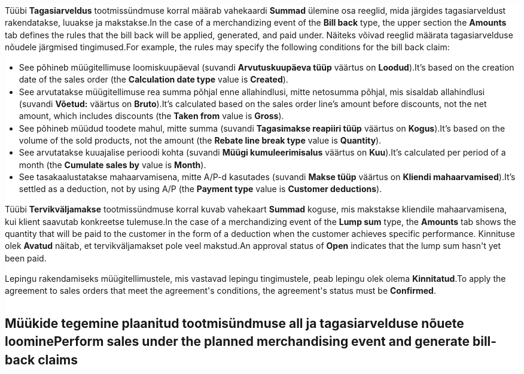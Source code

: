 <span data-ttu-id="53276-166">Tüübi **Tagasiarveldus** tootmissündmuse korral määrab vahekaardi **Summad** ülemine osa reeglid, mida järgides tagasiarveldust rakendatakse, luuakse ja makstakse.</span><span class="sxs-lookup"><span data-stu-id="53276-166">In the case of a merchandizing event of the **Bill back** type, the upper section the **Amounts** tab defines the rules that the bill back will be applied, generated, and paid under.</span></span> <span data-ttu-id="53276-167">Näiteks võivad reeglid määrata tagasiarvelduse nõudele järgmised tingimused.</span><span class="sxs-lookup"><span data-stu-id="53276-167">For example, the rules may specify the following conditions for the bill back claim:</span></span>

- <span data-ttu-id="53276-168">See põhineb müügitellimuse loomiskuupäeval (suvandi **Arvutuskuupäeva tüüp** väärtus on **Loodud**).</span><span class="sxs-lookup"><span data-stu-id="53276-168">It’s based on the creation date of the sales order (the **Calculation date type** value is **Created**).</span></span>
- <span data-ttu-id="53276-169">See arvutatakse müügitellimuse rea summa põhjal enne allahindlusi, mitte netosumma põhjal, mis sisaldab allahindlusi (suvandi **Võetud:** väärtus on **Bruto**).</span><span class="sxs-lookup"><span data-stu-id="53276-169">It’s calculated based on the sales order line’s amount before discounts, not the net amount, which includes discounts (the **Taken from** value is **Gross**).</span></span>
- <span data-ttu-id="53276-170">See põhineb müüdud toodete mahul, mitte summa (suvandi **Tagasimakse reapiiri tüüp** väärtus on **Kogus**).</span><span class="sxs-lookup"><span data-stu-id="53276-170">It’s based on the volume of the sold products, not the amount (the **Rebate line break type** value is **Quantity**).</span></span>
- <span data-ttu-id="53276-171">See arvutatakse kuuajalise perioodi kohta (suvandi **Müügi kumuleerimisalus** väärtus on **Kuu**).</span><span class="sxs-lookup"><span data-stu-id="53276-171">It’s calculated per period of a month (the **Cumulate sales by** value is **Month**).</span></span> 
- <span data-ttu-id="53276-172">See tasakaalustatakse mahaarvamisena, mitte A/P-d kasutades (suvandi **Makse tüüp** väärtus on **Kliendi mahaarvamised**).</span><span class="sxs-lookup"><span data-stu-id="53276-172">It’s settled as a deduction, not by using A/P (the **Payment type** value is **Customer deductions**).</span></span>

<span data-ttu-id="53276-173">Tüübi **Tervikväljamakse** tootmissündmuse korral kuvab vahekaart **Summad** koguse, mis makstakse kliendile mahaarvamisena, kui klient saavutab konkreetse tulemuse.</span><span class="sxs-lookup"><span data-stu-id="53276-173">In the case of a merchandizing event of the **Lump sum** type, the **Amounts** tab shows the quantity that will be paid to the customer in the form of a deduction when the customer achieves specific performance.</span></span> <span data-ttu-id="53276-174">Kinnituse olek **Avatud** näitab, et tervikväljamakset pole veel makstud.</span><span class="sxs-lookup"><span data-stu-id="53276-174">An approval status of **Open** indicates that the lump sum hasn't yet been paid.</span></span>

<span data-ttu-id="53276-175">Lepingu rakendamiseks müügitellimustele, mis vastavad lepingu tingimustele, peab lepingu olek olema **Kinnitatud**.</span><span class="sxs-lookup"><span data-stu-id="53276-175">To apply the agreement to sales orders that meet the agreement's conditions, the agreement's status must be **Confirmed**.</span></span> 

## <a name="perform-sales-under-the-planned-merchandising-event-and-generate-bill-back-claims"></a><span data-ttu-id="53276-176">Müükide tegemine plaanitud tootmisündmuse all ja tagasiarvelduse nõuete loomine</span><span class="sxs-lookup"><span data-stu-id="53276-176">Perform sales under the planned merchandising event and generate bill-back claims</span></span>
